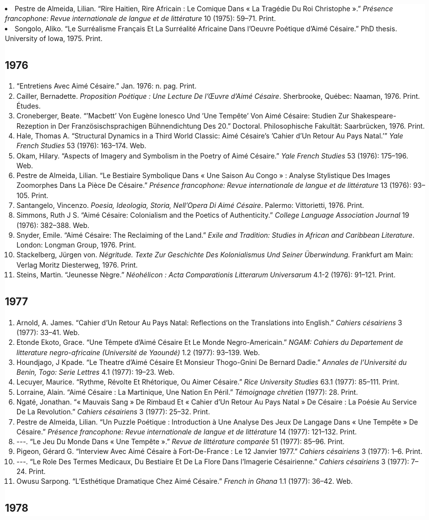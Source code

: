 <li><span id="pestre_de_almeida_rire_1975">Pestre de Almeida, Lilian. “Rire Haitien, Rire Africain : Le Comique Dans « La Tragédie Du Roi Christophe ».” <i>Présence francophone: Revue internationale de langue et de littérature</i> 10 (1975): 59–71. Print.</span></li>
<li><span id="songolo_surrealisme_1975">Songolo, Aliko. “Le Surréalisme Français Et La Surréalité Africaine Dans l’Oeuvre Poétique d’Aimé Césaire.” PhD thesis. University of Iowa, 1975. Print.</span></li></ol>
<h2 class="bibliography">1976</h2>
<ol class="bibliography"><li><span id="maunick_entretiens_1976">“Entretiens Avec Aimé Césaire.” Jan. 1976: n. pag. Print.</span></li>
<li><span id="cailler_proposition_1976">Cailler, Bernadette. <i>Proposition Poétique : Une Lecture De l’Œuvre d’Aimé Césaire</i>. Sherbrooke, Québec: Naaman, 1976. Print. Études.</span></li>
<li><span id="croneberger_macbett_1976">Croneberger, Beate. “’Macbett’ Von Eugène Ionesco Und ’Une Tempête’ Von Aimé Césaire: Studien Zur Shakespeare-Rezeption in Der Französischsprachigen Bühnendichtung Des 20.” Doctoral. Philosophische Fakultät: Saarbrücken, 1976. Print.</span></li>
<li><span id="hale_structural_1976">Hale, Thomas A. “Structural Dynamics in a Third World Classic: Aimé Césaire’s ’Cahier d’Un Retour Au Pays Natal.’” <i>Yale French Studies</i> 53 (1976): 163–174. Web.</span></li>
<li><span id="okam_aspects_1976">Okam, Hilary. “Aspects of Imagery and Symbolism in the Poetry of Aimé Césaire.” <i>Yale French Studies</i> 53 (1976): 175–196. Web.</span></li>
<li><span id="pestre_de_almeida_bestiaire_1976">Pestre de Almeida, Lilian. “Le Bestiaire Symbolique Dans « Une Saison Au Congo » : Analyse Stylistique Des Images Zoomorphes Dans La Pièce De Césaire.” <i>Présence francophone: Revue internationale de langue et de littérature</i> 13 (1976): 93–105. Print.</span></li>
<li><span id="santangelo_poesia_1976">Santangelo, Vincenzo. <i>Poesia, Ideologia, Storia, Nell’Opera Di Aimé Césaire</i>. Palermo: Vittorietti, 1976. Print.</span></li>
<li><span id="simmons_aime_1976">Simmons, Ruth J S. “Aimé Césaire: Colonialism and the Poetics of Authenticity.” <i>College Language Association Journal</i> 19 (1976): 382–388. Web.</span></li>
<li><span id="snyder_aime_1976">Snyder, Emile. “Aimé Césaire: The Reclaiming of the Land.” <i>Exile and Tradition: Studies in African and Caribbean Literature</i>. London: Longman Group, 1976. Print.</span></li>
<li><span id="stackelberg_negritude._1976">Stackelberg, Jürgen von. <i>Négritude. Texte Zur Geschichte Des Kolonialismus Und Seiner Überwindung.</i> Frankfurt am Main: Verlag Moritz Diesterweg, 1976. Print.</span></li>
<li><span id="steins_jeunesse_1976">Steins, Martin. “Jeunesse Nègre.” <i>Néohélicon : Acta Comparationis Litterarum Universarum</i> 4.1-2 (1976): 91–121. Print.</span></li></ol>
<h2 class="bibliography">1977</h2>
<ol class="bibliography"><li><span id="arnold_cahier_1977">Arnold, A. James. “Cahier d’Un Retour Au Pays Natal: Reflections on the Translations into English.” <i>Cahiers césairiens</i> 3 (1977): 33–41. Web.</span></li>
<li><span id="etonde_ekoto_tempete_1977">Etonde Ekoto, Grace. “Une Têmpete d’Aimé Césaire Et Le Monde Negro-Americain.” <i>NGAM: Cahiers du Departement de litterature negro-africaine (Université de Yaoundé)</i> 1.2 (1977): 93–139. Web.</span></li>
<li><span id="houndjago_theatre_1977">Houndjago, J Kpade. “Le Theatre d’Aimé Césaire Et Monsieur Thogo-Gnini De Bernard Dadie.” <i>Annales de l’Université du Benin, Togo: Serie Lettres</i> 4.1 (1977): 19–23. Web.</span></li>
<li><span id="lecuyer_rythme_1977">Lecuyer, Maurice. “Rythme, Révolte Et Rhétorique, Ou Aimer Césaire.” <i>Rice University Studies</i> 63.1 (1977): 85–111. Print.</span></li>
<li><span id="lorraine_aime_1977">Lorraine, Alain. “Aimé Césaire : La Martinique, Une Nation En Péril.” <i>Témoignage chrétien</i> (1977): 28. Print.</span></li>
<li><span id="ngate__1977">Ngaté, Jonathan. “« Mauvais Sang » De Rimbaud Et « Cahier d’Un Retour Au Pays Natal » De Césaire : La Poésie Au Service De La Revolution.” <i>Cahiers césairiens</i> 3 (1977): 25–32. Print.</span></li>
<li><span id="pestre_de_almeida_puzzle_1977">Pestre de Almeida, Lilian. “Un Puzzle Poétique : Introduction à Une Analyse Des Jeux De Langage Dans « Une Tempête » De Césaire.” <i>Présence francophone: Revue internationale de langue et de littérature</i> 14 (1977): 121–132. Print.</span></li>
<li><span id="pestre_de_almeida_jeu_1977">---. “Le Jeu Du Monde Dans « Une Tempête ».” <i>Revue de littérature comparée</i> 51 (1977): 85–96. Print.</span></li>
<li><span id="pigeon_interview_1977">Pigeon, Gérard G. “Interview Avec Aimé Césaire à Fort-De-France : Le 12 Janvier 1977.” <i>Cahiers césairiens</i> 3 (1977): 1–6. Print.</span></li>
<li><span id="pigeon_role_1977">---. “Le Role Des Termes Medicaux, Du Bestiaire Et De La Flore Dans l’Imagerie Césairienne.” <i>Cahiers césairiens</i> 3 (1977): 7–24. Print.</span></li>
<li><span id="owusu_sarpong_esthetique_1977">Owusu Sarpong. “L’Esthétique Dramatique Chez Aimé Césaire.” <i>French in Ghana</i> 1.1 (1977): 36–42. Web.</span></li></ol>
<h2 class="bibliography">1978</h2>